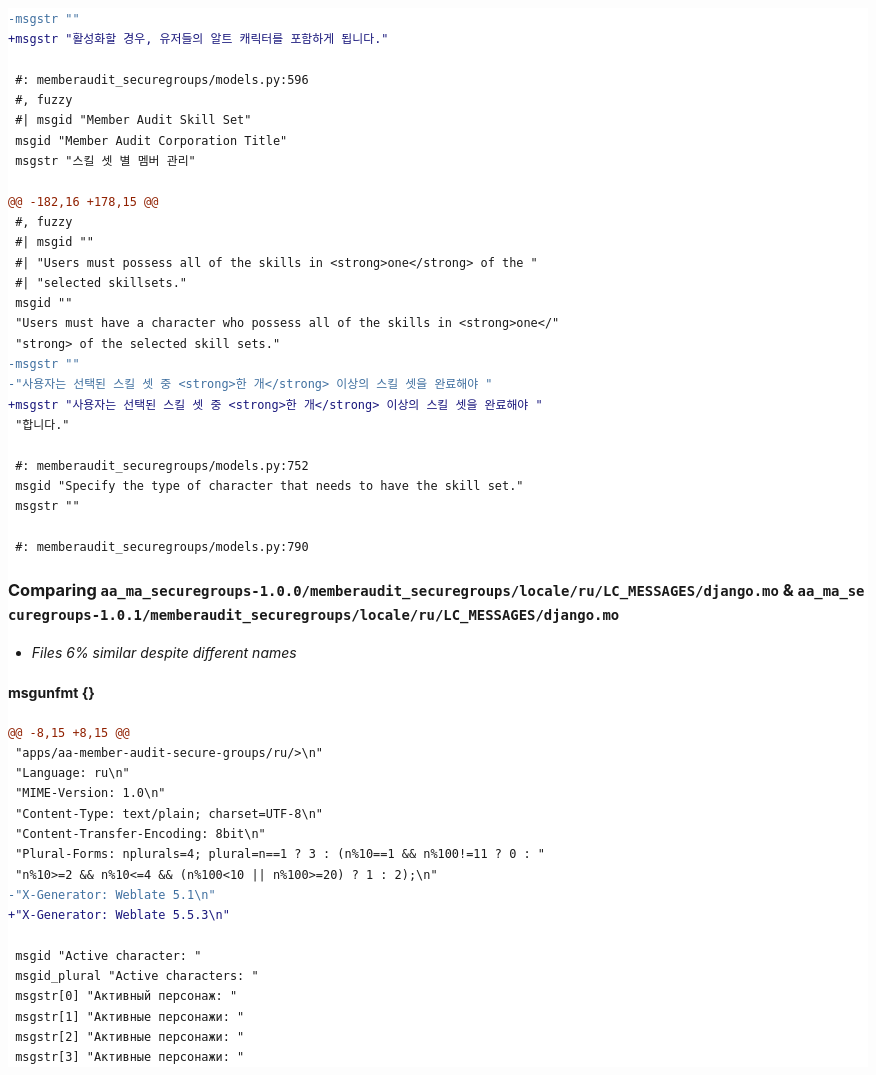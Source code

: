 ```diff
-msgstr ""
+msgstr "활성화할 경우, 유저들의 알트 캐릭터를 포함하게 됩니다."
 
 #: memberaudit_securegroups/models.py:596
 #, fuzzy
 #| msgid "Member Audit Skill Set"
 msgid "Member Audit Corporation Title"
 msgstr "스킬 셋 별 멤버 관리"
 
@@ -182,16 +178,15 @@
 #, fuzzy
 #| msgid ""
 #| "Users must possess all of the skills in <strong>one</strong> of the "
 #| "selected skillsets."
 msgid ""
 "Users must have a character who possess all of the skills in <strong>one</"
 "strong> of the selected skill sets."
-msgstr ""
-"사용자는 선택된 스킬 셋 중 <strong>한 개</strong> 이상의 스킬 셋을 완료해야 "
+msgstr "사용자는 선택된 스킬 셋 중 <strong>한 개</strong> 이상의 스킬 셋을 완료해야 "
 "합니다."
 
 #: memberaudit_securegroups/models.py:752
 msgid "Specify the type of character that needs to have the skill set."
 msgstr ""
 
 #: memberaudit_securegroups/models.py:790
```

### Comparing `aa_ma_securegroups-1.0.0/memberaudit_securegroups/locale/ru/LC_MESSAGES/django.mo` & `aa_ma_securegroups-1.0.1/memberaudit_securegroups/locale/ru/LC_MESSAGES/django.mo`

 * *Files 6% similar despite different names*

#### msgunfmt {}

```diff
@@ -8,15 +8,15 @@
 "apps/aa-member-audit-secure-groups/ru/>\n"
 "Language: ru\n"
 "MIME-Version: 1.0\n"
 "Content-Type: text/plain; charset=UTF-8\n"
 "Content-Transfer-Encoding: 8bit\n"
 "Plural-Forms: nplurals=4; plural=n==1 ? 3 : (n%10==1 && n%100!=11 ? 0 : "
 "n%10>=2 && n%10<=4 && (n%100<10 || n%100>=20) ? 1 : 2);\n"
-"X-Generator: Weblate 5.1\n"
+"X-Generator: Weblate 5.5.3\n"
 
 msgid "Active character: "
 msgid_plural "Active characters: "
 msgstr[0] "Активный персонаж: "
 msgstr[1] "Активные персонажи: "
 msgstr[2] "Активные персонажи: "
 msgstr[3] "Активные персонажи: "
```
